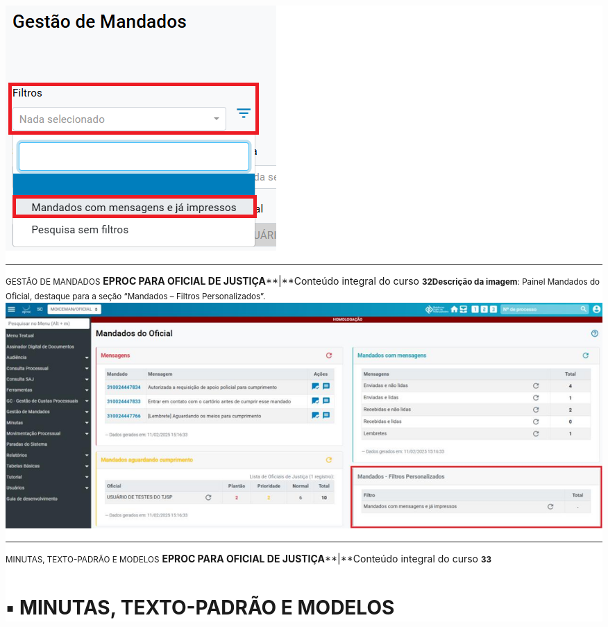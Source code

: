 ![Imagem Imagem_4618](imgs/Imagem_4618.png)


---

<small>GESTÃO DE MANDADOS</small>
**EPROC PARA OFICIAL DE JUSTIÇA****|**Conteúdo integral do curso
<small>**32**</small><small>**Descrição da imagem**: Painel Mandados do Oficial, destaque para a seção “Mandados – Filtros Personalizados”.</small>
![Imagem Imagem_4619](imgs/Imagem_4619.jpeg)


---

<small>MINUTAS, TEXTO-PADRÃO E MODELOS</small>
**EPROC PARA OFICIAL DE JUSTIÇA****|**Conteúdo integral do curso
<small>**33**</small>
# ▪ MINUTAS, TEXTO-PADRÃO E MODELOS
